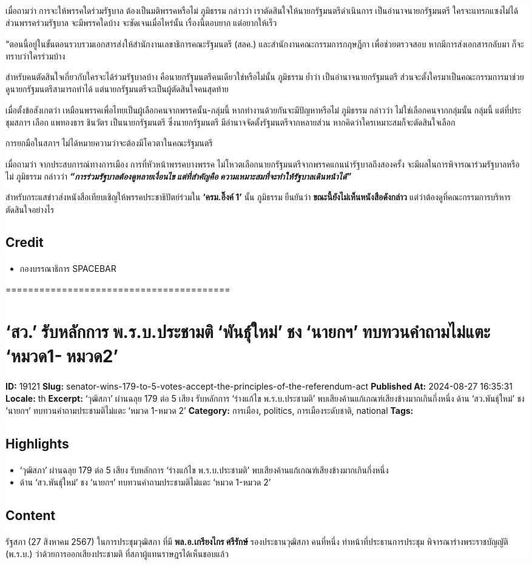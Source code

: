 เมื่อถามว่า การจะให้พรรคใดร่วมรัฐบาล ต้องเป็นมติพรรคหรือไม่ ภูมิธรรม กล่าวว่า เราตัดสินใจให้นายกรัฐมนตรีดำเนินการ เป็นอำนาจนายกรัฐมนตรี ใครจะแทรกแซงไม่ได้ ส่วนพรรคร่วมรัฐบาล จะมีพรรคใดบ้าง จะชัดเจนเมื่อไหร่นั้น เรื่องนี้ตอบยาก แต่อยากให้เร็ว

“ตอนนี้อยู่ในขั้นตอนรวบรวมเอกสารส่งให้สำนักงานเลขาธิการคณะรัฐมนตรี (สลค.) และสำนักงานคณะกรรมการกฤษฎีกา เพื่อช่วยตรวจสอบ หากมีการส่งเอกสารกลับมา ก็จะทราบว่าใครร่วมบ้าง

สำหรับคนตัดสินใจเกี่ยวกับใครจะได้ร่วมรัฐบาลบ้าง คือนายกรัฐมนตรีคนเดียวใช่หรือไม่นั้น ภูมิธรรม ย้ำว่า เป็นอำนาจนายกรัฐมนตรี ส่วนจะตั้งใครมาเป็นคณะกรรมการมาช่วยดูนายกรัฐมนตรีสามารถทำได้ แต่นายกรัฐมนตรีจะเป็นผู้ตัดสินใจคนสุดท้าย

เมื่อตั้งข้อสังเกตว่า เหมือนพรรคเพื่อไทยเป็นผู้เลือกคนจากพรรคนั้น-กลุ่มนี้ หากทำงานด้วยกันจะมีปัญหาหรือไม่ ภูมิธรรม กล่าวว่า ไม่ใช่เลือกคนจากกลุ่มนั้น กลุ่มนี้ แต่ที่ประชุมสภาฯ เลือก แพทองธาร ชินวัตร เป็นนายกรัฐมนตรี ซึ่งนายกรัฐมนตรี มีอำนาจจัดตั้งรัฐมนตรีจากหลายส่วน หากคิดว่าใครเหมาะสมก็จะตัดสินใจเลือก

การยกมือในสภาฯ ไม่ได้หมายความว่าจะต้องมีโควตาในคณะรัฐมนตรี

เมื่อถามว่า จากประสบการณ์ทางการเมือง การที่หัวหน้าพรรคบางพรรค ไม่โหวตเลือกนายกรัฐมนตรีจากพรรคแกนนำรัฐบาลถึงสองครั้ง จะมีผลในการพิจารณาร่วมรัฐบาลหรือไม่ ภูมิธรรม กล่าวว่า _**“การร่วมรัฐบาลต้องดูหลายเงื่อนไข แต่ที่สำคัญคือ ความเหมาะสมที่จะทำให้รัฐบาลเดินหน้าได้”**_

สำหรับกระแสข่าวส่งหนังสือเทียบเชิญให้พรรคประชาธิปัตย์ร่วมใน **‘ครม.อิ๊งค์ 1’** นั้น ภูมิธรรม ยืนยันว่า **ขณะนี้ยังไม่เห็นหนังสือดังกล่าว** แต่ว่าต้องดูที่คณะกรรมการบริหารตัดสินใจอย่างไร

## Credit
- กองบรรณาธิการ SPACEBAR


========================================

# ‘สว.’ รับหลักการ พ.ร.บ.ประชามติ ‘พันธุ์ใหม่’ ชง ‘นายกฯ’ ทบทวนคำถามไม่แตะ ‘หมวด1- หมวด2’

**ID:** 19121
**Slug:** senator-wins-179-to-5-votes-accept-the-principles-of-the-referendum-act
**Published At:** 2024-08-27 16:35:31
**Locale:** th
**Excerpt:** ‘วุฒิสภา’ ผ่านฉลุย 179 ต่อ 5 เสียง รับหลักการ ‘ร่างแก้ไข พ.ร.บ.ประชามติ’ พบเสียงค้านแก้เกณฑ์เสียงข้างมากเกินกึ่งหนึ่ง ด้าน ‘สว.พันธุ์ใหม่’ ชง ‘นายกฯ’ ทบทวนคำถามประชามติไม่แตะ ‘หมวด 1-หมวด 2’
**Category:** การเมือง, politics, การเมืองระดับชาติ, national
**Tags:** 

## Highlights
- ‘วุฒิสภา’ ผ่านฉลุย 179 ต่อ 5 เสียง รับหลักการ ‘ร่างแก้ไข พ.ร.บ.ประชามติ’ พบเสียงค้านแก้เกณฑ์เสียงข้างมากเกินกึ่งหนึ่ง 
- ด้าน ‘สว.พันธุ์ใหม่’ ชง ‘นายกฯ’ ทบทวนคำถามประชามติไม่แตะ ‘หมวด 1-หมวด 2’

## Content

รัฐสภา (27 สิงหาคม 2567) ในการประชุมวุฒิสภา ที่มี **พล.อ.เกรียงไกร ศรีรักษ์** รองประธานวุฒิสภา คนที่หนึ่ง ทำหน้าที่ประธานการประชุม พิจารณาร่างพระราชบัญญัติ (พ.ร.บ.) ว่าด้วยการออกเสียงประชามติ ที่สภาผู้แทนราษฎรได้เห็นชอบแล้ว 
